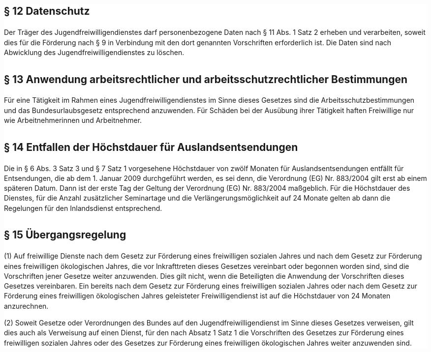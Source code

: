 
## § 12 Datenschutz

Der Träger des Jugendfreiwilligendienstes darf personenbezogene Daten
nach § 11 Abs. 1 Satz 2 erheben und verarbeiten, soweit dies für die
Förderung nach § 9 in Verbindung mit den dort genannten Vorschriften
erforderlich ist. Die Daten sind nach Abwicklung des
Jugendfreiwilligendienstes zu löschen.


## § 13 Anwendung arbeitsrechtlicher und arbeitsschutzrechtlicher Bestimmungen

Für eine Tätigkeit im Rahmen eines Jugendfreiwilligendienstes im Sinne
dieses Gesetzes sind die Arbeitsschutzbestimmungen und das
Bundesurlaubsgesetz entsprechend anzuwenden. Für Schäden bei der
Ausübung ihrer Tätigkeit haften Freiwillige nur wie Arbeitnehmerinnen
und Arbeitnehmer.


## § 14 Entfallen der Höchstdauer für Auslandsentsendungen

Die in § 6 Abs. 3 Satz 3 und § 7 Satz 1 vorgesehene Höchstdauer von
zwölf Monaten für Auslandsentsendungen entfällt für Entsendungen, die
ab dem 1. Januar 2009 durchgeführt werden, es sei denn, die Verordnung
(EG) Nr. 883/2004 gilt erst ab einem späteren Datum. Dann ist der
erste Tag der Geltung der Verordnung (EG) Nr. 883/2004 maßgeblich. Für
die Höchstdauer des Dienstes, für die Anzahl zusätzlicher Seminartage
und die Verlängerungsmöglichkeit auf 24 Monate gelten ab dann die
Regelungen für den Inlandsdienst entsprechend.


## § 15 Übergangsregelung

(1) Auf freiwillige Dienste nach dem Gesetz zur Förderung eines
freiwilligen sozialen Jahres und nach dem Gesetz zur Förderung eines
freiwilligen ökologischen Jahres, die vor Inkrafttreten dieses
Gesetzes vereinbart oder begonnen worden sind, sind die Vorschriften
jener Gesetze weiter anzuwenden. Dies gilt nicht, wenn die Beteiligten
die Anwendung der Vorschriften dieses Gesetzes vereinbaren. Ein
bereits nach dem Gesetz zur Förderung eines freiwilligen sozialen
Jahres oder nach dem Gesetz zur Förderung eines freiwilligen
ökologischen Jahres geleisteter Freiwilligendienst ist auf die
Höchstdauer von 24 Monaten anzurechnen.

(2) Soweit Gesetze oder Verordnungen des Bundes auf den
Jugendfreiwilligendienst im Sinne dieses Gesetzes verweisen, gilt dies
auch als Verweisung auf einen Dienst, für den nach Absatz 1 Satz 1 die
Vorschriften des Gesetzes zur Förderung eines freiwilligen sozialen
Jahres oder des Gesetzes zur Förderung eines freiwilligen ökologischen
Jahres weiter anzuwenden sind.


